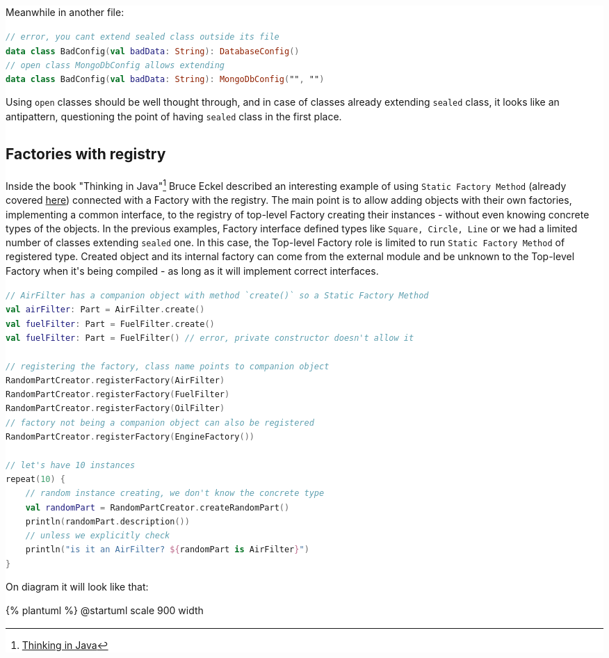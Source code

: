 Meanwhile in another file:

```kotlin
// error, you cant extend sealed class outside its file
data class BadConfig(val badData: String): DatabaseConfig()
// open class MongoDbConfig allows extending
data class BadConfig(val badData: String): MongoDbConfig("", "")
```

Using `open` classes should be well thought through, and in case of classes already extending `sealed` class, it looks like an antipattern, questioning the point of having `sealed` class in the first place.

## Factories with registry

Inside the book "Thinking in Java"[^thinking_in_java] Bruce Eckel described an interesting example of using `Static Factory Method` (already covered [here](https://asvid.github.io/kotlin-static-factory-methods)) connected with a Factory with the registry. The main point is to allow adding objects with their own factories, implementing a common interface, to the registry of top-level Factory creating their instances - without even knowing concrete types of the objects. In the previous examples, Factory interface defined types like `Square, Circle, Line` or we had a limited number of classes extending `sealed` one. In this case, the Top-level Factory role is limited to run `Static Factory Method` of registered type. Created object and its internal factory can come from the external module and be unknown to the Top-level Factory when it's being compiled - as long as it will implement correct interfaces.

```kotlin
// AirFilter has a companion object with method `create()` so a Static Factory Method
val airFilter: Part = AirFilter.create()
val fuelFilter: Part = FuelFilter.create()
val fuelFilter: Part = FuelFilter() // error, private constructor doesn't allow it

// registering the factory, class name points to companion object
RandomPartCreator.registerFactory(AirFilter)
RandomPartCreator.registerFactory(FuelFilter)
RandomPartCreator.registerFactory(OilFilter)
// factory not being a companion object can also be registered
RandomPartCreator.registerFactory(EngineFactory())

// let's have 10 instances
repeat(10) {
    // random instance creating, we don't know the concrete type
    val randomPart = RandomPartCreator.createRandomPart()
    println(randomPart.description())
    // unless we explicitly check
    println("is it an AirFilter? ${randomPart is AirFilter}")
}
```
On diagram it will look like that:

{% plantuml %}
@startuml
scale 900 width


[^thinking_in_java]: [Thinking in Java](https://books.google.pl/books?id=bQVvAQAAQBAJ&dq=isbn:9780131872486&hl=pl&sa=X&ved=2ahUKEwjO6uawvojvAhVRtIsKHchPBwUQ6AEwAHoECAAQAg)
[^design_patterns]: [Design Patterns: Elements of Reusable Object-Oriented Software](https://books.google.pl/books?id=Mkn6uAEACAAJ&dq=isbn:0201633612&hl=pl&sa=X&ved=2ahUKEwiQgZnevojvAhXeAxAIHerSDCsQ6AEwAHoECAAQAg)
